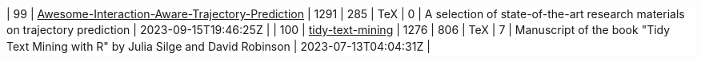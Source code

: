 | 99 | [Awesome-Interaction-Aware-Trajectory-Prediction](https://github.com/jiachenli94/Awesome-Interaction-Aware-Trajectory-Prediction) | 1291 | 285 | TeX | 0 | A selection of state-of-the-art research materials on trajectory prediction | 2023-09-15T19:46:25Z |
| 100 | [tidy-text-mining](https://github.com/dgrtwo/tidy-text-mining) | 1276 | 806 | TeX | 7 | Manuscript of the book "Tidy Text Mining with R" by Julia Silge and David Robinson | 2023-07-13T04:04:31Z |

